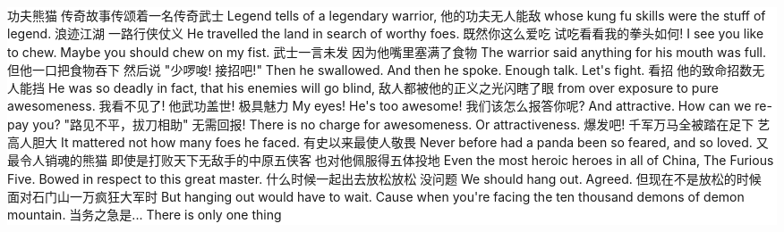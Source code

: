 功夫熊猫
传奇故事传颂着一名传奇武士 
Legend tells of a legendary warrior, 
他的功夫无人能敌 
whose kung fu skills 
were the stuff of legend. 
浪迹江湖 一路行侠仗义 
He travelled the land 
in search of worthy foes. 
既然你这么爱吃 
试吃看看我的拳头如何! 
I see you like to chew. 
Maybe you should chew on my fist. 
武士一言未发 因为他嘴里塞满了食物 
The warrior said anything 
for his mouth was full. 
但他一口把食物吞下 然后说 
"少啰唆! 接招吧!" 
Then he swallowed. 
And then he spoke. 
Enough talk. Let's fight. 
看招 
他的致命招数无人能挡 
He was so deadly in fact, 
that his enemies will go blind, 
敌人都被他的正义之光闪瞎了眼 
from over exposure to pure 
awesomeness. 
我看不见了! 
他武功盖世! 
极具魅力 
My eyes! 
He's too awesome! 
我们该怎么报答你呢? 
And attractive. 
How can we re-pay you? 
"路见不平，拔刀相助" 无需回报! 
There is no charge for awesomeness. 
Or attractiveness. 
爆发吧! 
千军万马全被踏在足下 艺高人胆大 
It mattered not how many foes he faced. 
有史以来最使人敬畏 
Never before had a panda 
been so feared, and so loved. 
又最令人销魂的熊猫 
即使是打败天下无敌手的中原五侠客 
也对他佩服得五体投地 
Even the most heroic heroes 
in all of China, 
The Furious Five. 
Bowed in respect to this great master. 
什么时候一起出去放松放松 
没问题 
We should hang out. 
Agreed. 
但现在不是放松的时候 
面对石门山一万疯狂大军时 
But hanging out would 
have to wait. 
Cause when you're facing the ten 
thousand demons of demon mountain. 
当务之急是... 
There is only one thing 